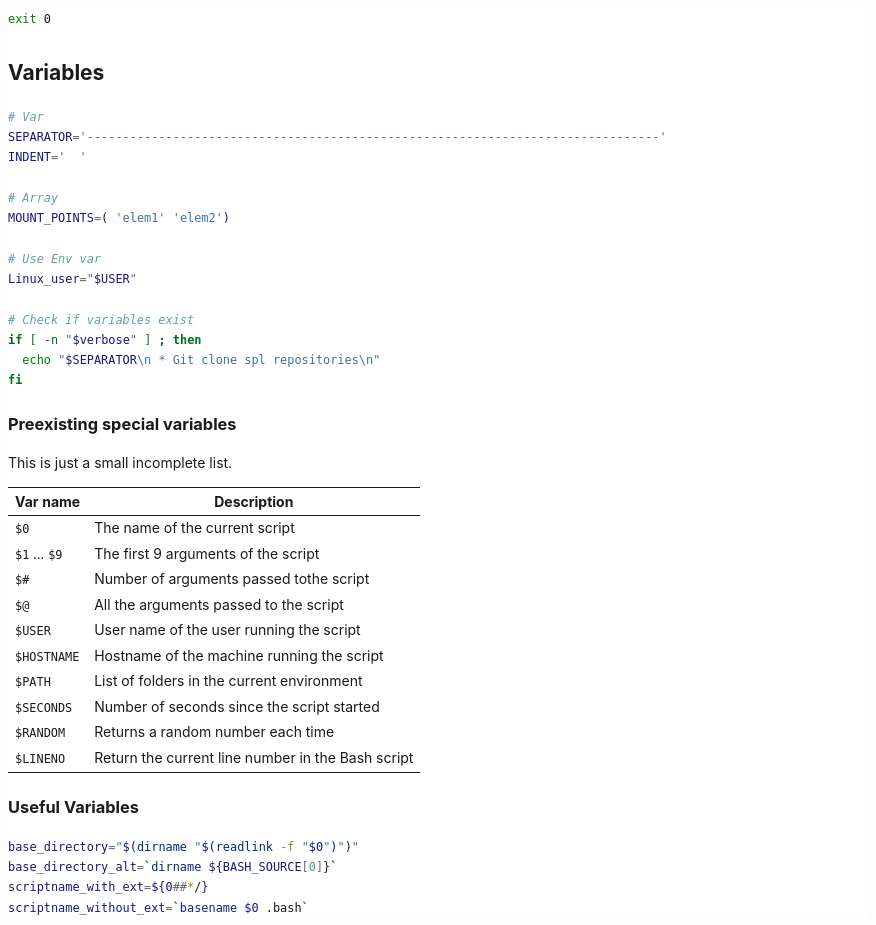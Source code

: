 ``` bash
exit 0
```

## Variables

``` .bash title="variables"
# Var
SEPARATOR='--------------------------------------------------------------------------------'
INDENT='  '

# Array
MOUNT_POINTS=( 'elem1' 'elem2')

# Use Env var
Linux_user="$USER"

# Check if variables exist
if [ -n "$verbose" ] ; then
  echo "$SEPARATOR\n * Git clone spl repositories\n"
fi
```

### Preexisting special variables

This is just a small incomplete list.

| Var name            | Description |
| ------------------- |--------------------------------------------------- |
| `$0`                | The name of the current script |
| `$1` ... `$9`      | The first 9 arguments of the script |
| `$#`                | Number of arguments passed tothe script |
| `$@`                | All the arguments passed to the script |
| `$USER`             | User name of the user running the script |
| `$HOSTNAME`         | Hostname of the machine running the script |
| `$PATH`             | List of folders in the current environment |
| `$SECONDS`          | Number of seconds since the script started |
| `$RANDOM`           | Returns a random number each time |
| `$LINENO`           | Return the current line number in the Bash script |

### Useful Variables

``` bash
base_directory="$(dirname "$(readlink -f "$0")")"
base_directory_alt=`dirname ${BASH_SOURCE[0]}`
scriptname_with_ext=${0##*/}
scriptname_without_ext=`basename $0 .bash`
```
